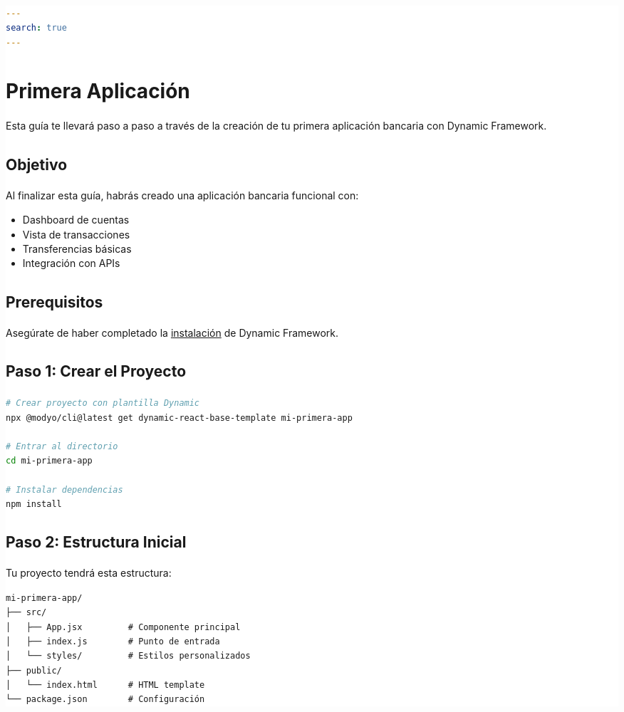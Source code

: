 ```yaml
---
search: true
---
```


# Primera Aplicación

Esta guía te llevará paso a paso a través de la creación de tu primera aplicación bancaria con Dynamic Framework.

## Objetivo

Al finalizar esta guía, habrás creado una aplicación bancaria funcional con:
- Dashboard de cuentas
- Vista de transacciones
- Transferencias básicas
- Integración con APIs

## Prerequisitos

Asegúrate de haber completado la [instalación](installation.html) de Dynamic Framework.

## Paso 1: Crear el Proyecto

```bash
# Crear proyecto con plantilla Dynamic
npx @modyo/cli@latest get dynamic-react-base-template mi-primera-app

# Entrar al directorio
cd mi-primera-app

# Instalar dependencias
npm install
```

## Paso 2: Estructura Inicial

Tu proyecto tendrá esta estructura:

```
mi-primera-app/
├── src/
│   ├── App.jsx         # Componente principal
│   ├── index.js        # Punto de entrada
│   └── styles/         # Estilos personalizados
├── public/
│   └── index.html      # HTML template
└── package.json        # Configuración
```
